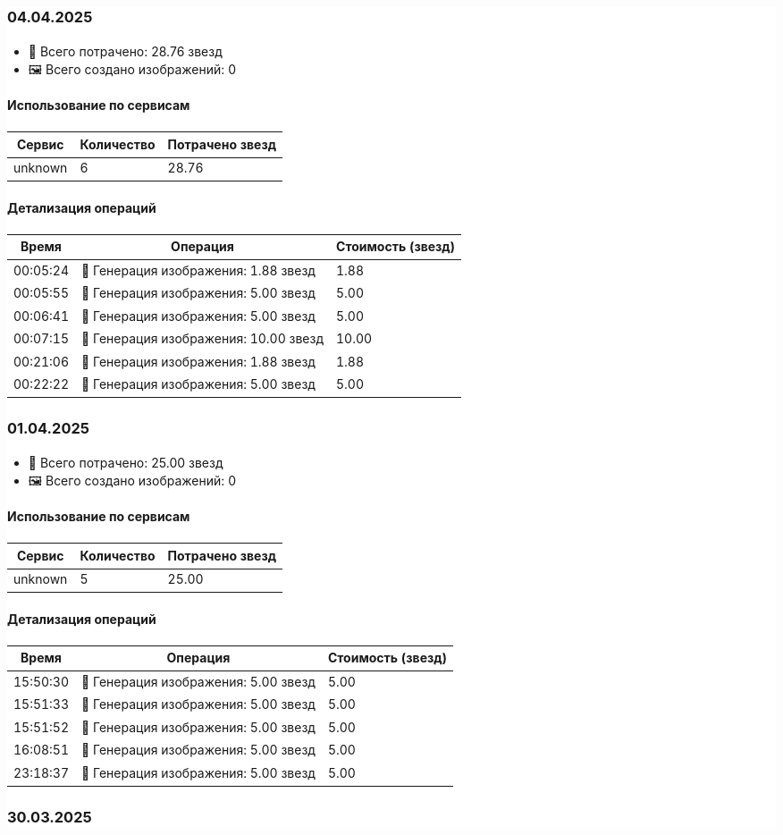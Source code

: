 ### 04.04.2025

- 💸 Всего потрачено: 28.76 звезд
- 🖼️ Всего создано изображений: 0

#### Использование по сервисам

| Сервис | Количество | Потрачено звезд |
|--------|------------|----------------|
| unknown | 6 | 28.76 |

#### Детализация операций

| Время | Операция | Стоимость (звезд) |
|-------|----------|-------------------|
| 00:05:24 | 📸 Генерация изображения: 1.88 звезд | 1.88 |
| 00:05:55 | 📸 Генерация изображения: 5.00 звезд | 5.00 |
| 00:06:41 | 📸 Генерация изображения: 5.00 звезд | 5.00 |
| 00:07:15 | 📸 Генерация изображения: 10.00 звезд | 10.00 |
| 00:21:06 | 📸 Генерация изображения: 1.88 звезд | 1.88 |
| 00:22:22 | 📸 Генерация изображения: 5.00 звезд | 5.00 |

### 01.04.2025

- 💸 Всего потрачено: 25.00 звезд
- 🖼️ Всего создано изображений: 0

#### Использование по сервисам

| Сервис | Количество | Потрачено звезд |
|--------|------------|----------------|
| unknown | 5 | 25.00 |

#### Детализация операций

| Время | Операция | Стоимость (звезд) |
|-------|----------|-------------------|
| 15:50:30 | 📸 Генерация изображения: 5.00 звезд | 5.00 |
| 15:51:33 | 📸 Генерация изображения: 5.00 звезд | 5.00 |
| 15:51:52 | 📸 Генерация изображения: 5.00 звезд | 5.00 |
| 16:08:51 | 📸 Генерация изображения: 5.00 звезд | 5.00 |
| 23:18:37 | 📸 Генерация изображения: 5.00 звезд | 5.00 |

### 30.03.2025

